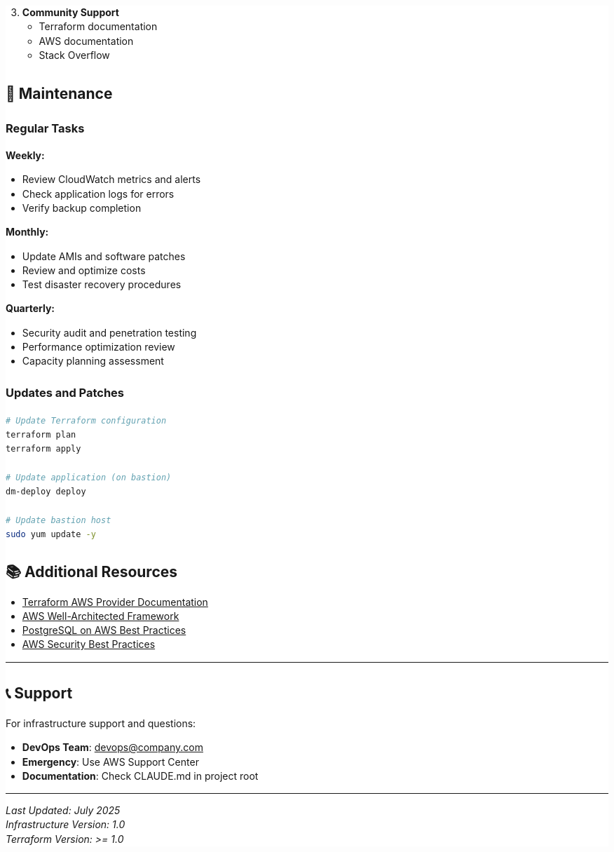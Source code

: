 3. **Community Support**
   - Terraform documentation
   - AWS documentation
   - Stack Overflow

## 🔧 Maintenance

### Regular Tasks

**Weekly:**
- Review CloudWatch metrics and alerts
- Check application logs for errors
- Verify backup completion

**Monthly:**
- Update AMIs and software patches
- Review and optimize costs
- Test disaster recovery procedures

**Quarterly:**
- Security audit and penetration testing
- Performance optimization review
- Capacity planning assessment

### Updates and Patches

```bash
# Update Terraform configuration
terraform plan
terraform apply

# Update application (on bastion)
dm-deploy deploy

# Update bastion host
sudo yum update -y
```

## 📚 Additional Resources

- [Terraform AWS Provider Documentation](https://registry.terraform.io/providers/hashicorp/aws/latest/docs)
- [AWS Well-Architected Framework](https://aws.amazon.com/architecture/well-architected/)
- [PostgreSQL on AWS Best Practices](https://docs.aws.amazon.com/AmazonRDS/latest/UserGuide/CHAP_BestPractices.html)
- [AWS Security Best Practices](https://aws.amazon.com/architecture/security-identity-compliance/)

---

## 📞 Support

For infrastructure support and questions:

- **DevOps Team**: devops@company.com
- **Emergency**: Use AWS Support Center
- **Documentation**: Check CLAUDE.md in project root

---

*Last Updated: July 2025*  
*Infrastructure Version: 1.0*  
*Terraform Version: >= 1.0*
